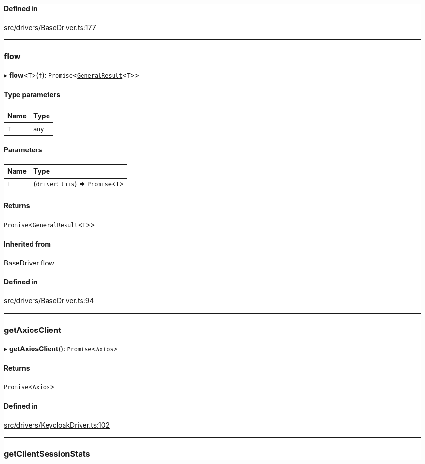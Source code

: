 #### Defined in

[src/drivers/BaseDriver.ts:177](https://github.com/l-v-yonsama/db-drivers/blob/c2ce840d0c502a068b6a6ee92b0784d5bf1156b4/src/drivers/BaseDriver.ts#L177)

___

### flow

▸ **flow**\<`T`\>(`f`): `Promise`\<[`GeneralResult`](GeneralResult.md)\<`T`\>\>

#### Type parameters

| Name | Type |
| :------ | :------ |
| `T` | `any` |

#### Parameters

| Name | Type |
| :------ | :------ |
| `f` | (`driver`: `this`) => `Promise`\<`T`\> |

#### Returns

`Promise`\<[`GeneralResult`](GeneralResult.md)\<`T`\>\>

#### Inherited from

[BaseDriver](BaseDriver.md).[flow](BaseDriver.md#flow)

#### Defined in

[src/drivers/BaseDriver.ts:94](https://github.com/l-v-yonsama/db-drivers/blob/c2ce840d0c502a068b6a6ee92b0784d5bf1156b4/src/drivers/BaseDriver.ts#L94)

___

### getAxiosClient

▸ **getAxiosClient**(): `Promise`\<`Axios`\>

#### Returns

`Promise`\<`Axios`\>

#### Defined in

[src/drivers/KeycloakDriver.ts:102](https://github.com/l-v-yonsama/db-drivers/blob/c2ce840d0c502a068b6a6ee92b0784d5bf1156b4/src/drivers/KeycloakDriver.ts#L102)

___

### getClientSessionStats
